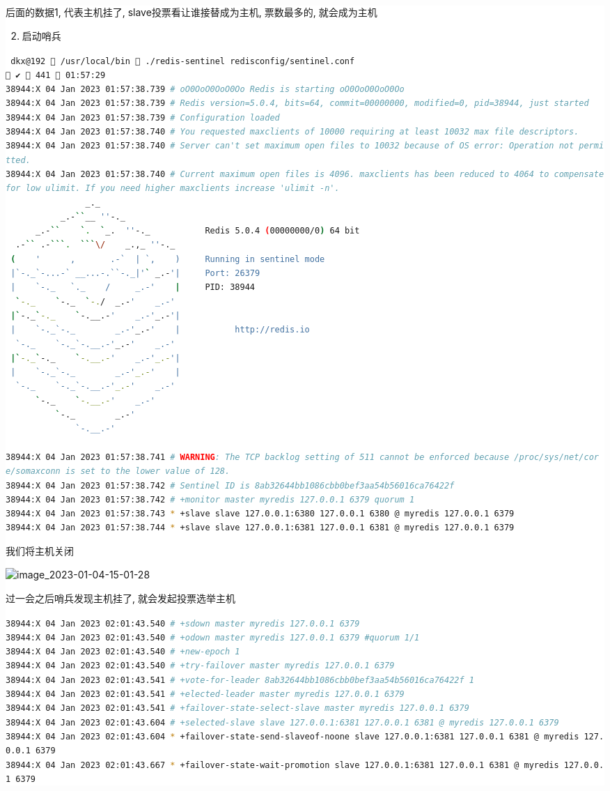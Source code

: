 后面的数据1, 代表主机挂了, slave投票看让谁接替成为主机, 票数最多的, 就会成为主机

2. 启动哨兵

```bash
 dkx@192  /usr/local/bin  ./redis-sentinel redisconfig/sentinel.conf                                                    ✔  441  01:57:29
38944:X 04 Jan 2023 01:57:38.739 # oO0OoO0OoO0Oo Redis is starting oO0OoO0OoO0Oo
38944:X 04 Jan 2023 01:57:38.739 # Redis version=5.0.4, bits=64, commit=00000000, modified=0, pid=38944, just started
38944:X 04 Jan 2023 01:57:38.739 # Configuration loaded
38944:X 04 Jan 2023 01:57:38.740 # You requested maxclients of 10000 requiring at least 10032 max file descriptors.
38944:X 04 Jan 2023 01:57:38.740 # Server can't set maximum open files to 10032 because of OS error: Operation not permitted.
38944:X 04 Jan 2023 01:57:38.740 # Current maximum open files is 4096. maxclients has been reduced to 4064 to compensate for low ulimit. If you need higher maxclients increase 'ulimit -n'.
                _._                                                  
           _.-``__ ''-._                                             
      _.-``    `.  `_.  ''-._           Redis 5.0.4 (00000000/0) 64 bit
  .-`` .-```.  ```\/    _.,_ ''-._                                   
 (    '      ,       .-`  | `,    )     Running in sentinel mode
 |`-._`-...-` __...-.``-._|'` _.-'|     Port: 26379
 |    `-._   `._    /     _.-'    |     PID: 38944
  `-._    `-._  `-./  _.-'    _.-'                                   
 |`-._`-._    `-.__.-'    _.-'_.-'|                                  
 |    `-._`-._        _.-'_.-'    |           http://redis.io        
  `-._    `-._`-.__.-'_.-'    _.-'                                   
 |`-._`-._    `-.__.-'    _.-'_.-'|                                  
 |    `-._`-._        _.-'_.-'    |                                  
  `-._    `-._`-.__.-'_.-'    _.-'                                   
      `-._    `-.__.-'    _.-'                                       
          `-._        _.-'                                           
              `-.__.-'                                               

38944:X 04 Jan 2023 01:57:38.741 # WARNING: The TCP backlog setting of 511 cannot be enforced because /proc/sys/net/core/somaxconn is set to the lower value of 128.
38944:X 04 Jan 2023 01:57:38.742 # Sentinel ID is 8ab32644bb1086cbb0bef3aa54b56016ca76422f
38944:X 04 Jan 2023 01:57:38.742 # +monitor master myredis 127.0.0.1 6379 quorum 1
38944:X 04 Jan 2023 01:57:38.743 * +slave slave 127.0.0.1:6380 127.0.0.1 6380 @ myredis 127.0.0.1 6379
38944:X 04 Jan 2023 01:57:38.744 * +slave slave 127.0.0.1:6381 127.0.0.1 6381 @ myredis 127.0.0.1 6379
```

我们将主机关闭

![image_2023-01-04-15-01-28](https://raw.githubusercontent.com/PigPigLetsGo/imeages/master/202401051420959.png)

过一会之后哨兵发现主机挂了, 就会发起投票选举主机

```bash
38944:X 04 Jan 2023 02:01:43.540 # +sdown master myredis 127.0.0.1 6379
38944:X 04 Jan 2023 02:01:43.540 # +odown master myredis 127.0.0.1 6379 #quorum 1/1
38944:X 04 Jan 2023 02:01:43.540 # +new-epoch 1
38944:X 04 Jan 2023 02:01:43.540 # +try-failover master myredis 127.0.0.1 6379
38944:X 04 Jan 2023 02:01:43.541 # +vote-for-leader 8ab32644bb1086cbb0bef3aa54b56016ca76422f 1
38944:X 04 Jan 2023 02:01:43.541 # +elected-leader master myredis 127.0.0.1 6379
38944:X 04 Jan 2023 02:01:43.541 # +failover-state-select-slave master myredis 127.0.0.1 6379
38944:X 04 Jan 2023 02:01:43.604 # +selected-slave slave 127.0.0.1:6381 127.0.0.1 6381 @ myredis 127.0.0.1 6379
38944:X 04 Jan 2023 02:01:43.604 * +failover-state-send-slaveof-noone slave 127.0.0.1:6381 127.0.0.1 6381 @ myredis 127.0.0.1 6379
38944:X 04 Jan 2023 02:01:43.667 * +failover-state-wait-promotion slave 127.0.0.1:6381 127.0.0.1 6381 @ myredis 127.0.0.1 6379
```